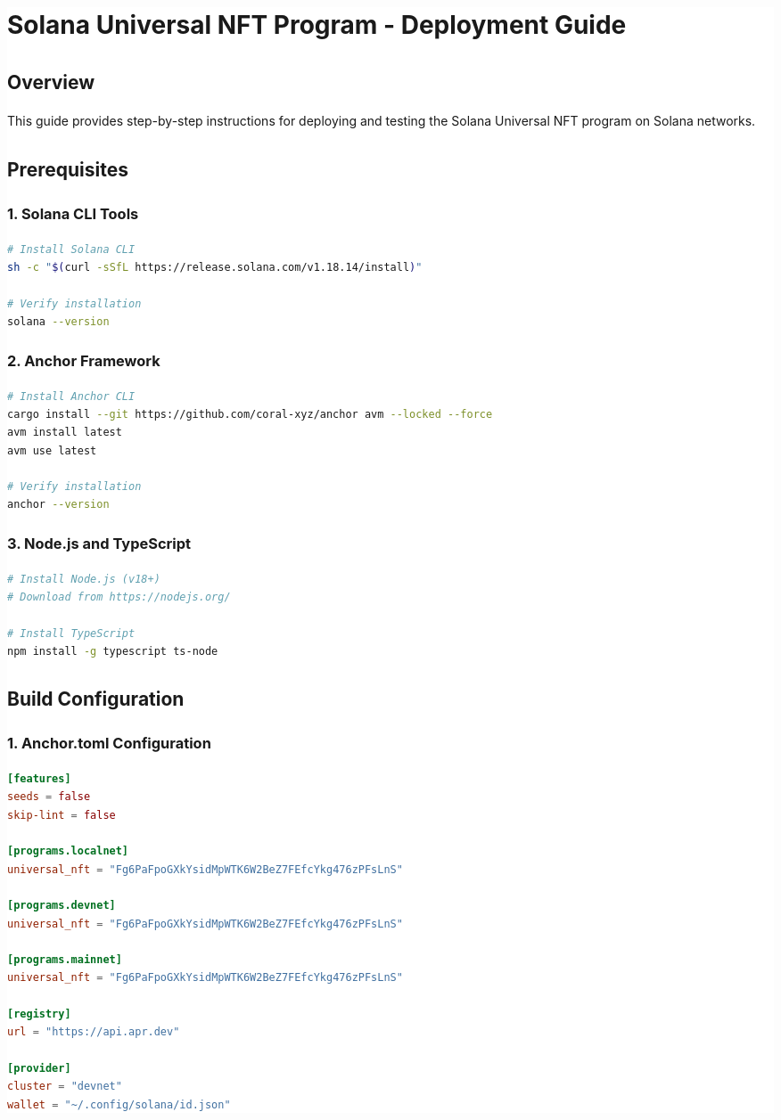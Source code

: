 # Solana Universal NFT Program - Deployment Guide

## Overview
This guide provides step-by-step instructions for deploying and testing the Solana Universal NFT program on Solana networks.

## Prerequisites

### 1. Solana CLI Tools
```bash
# Install Solana CLI
sh -c "$(curl -sSfL https://release.solana.com/v1.18.14/install)"

# Verify installation
solana --version
```

### 2. Anchor Framework
```bash
# Install Anchor CLI
cargo install --git https://github.com/coral-xyz/anchor avm --locked --force
avm install latest
avm use latest

# Verify installation
anchor --version
```

### 3. Node.js and TypeScript
```bash
# Install Node.js (v18+)
# Download from https://nodejs.org/

# Install TypeScript
npm install -g typescript ts-node
```

## Build Configuration

### 1. Anchor.toml Configuration
```toml
[features]
seeds = false
skip-lint = false

[programs.localnet]
universal_nft = "Fg6PaFpoGXkYsidMpWTK6W2BeZ7FEfcYkg476zPFsLnS"

[programs.devnet]
universal_nft = "Fg6PaFpoGXkYsidMpWTK6W2BeZ7FEfcYkg476zPFsLnS"

[programs.mainnet]
universal_nft = "Fg6PaFpoGXkYsidMpWTK6W2BeZ7FEfcYkg476zPFsLnS"

[registry]
url = "https://api.apr.dev"

[provider]
cluster = "devnet"
wallet = "~/.config/solana/id.json"
```